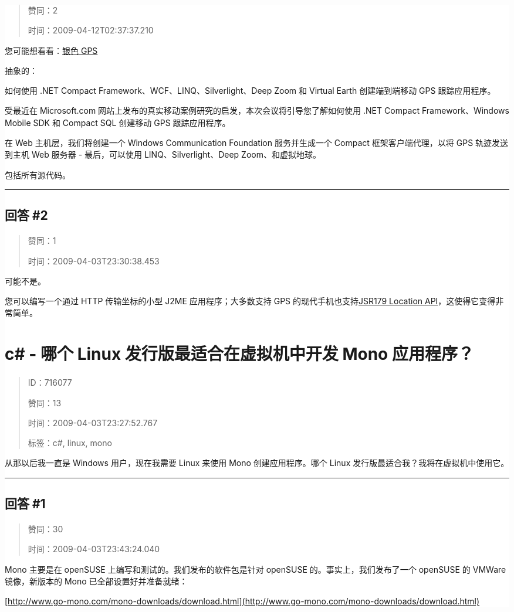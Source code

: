 > 赞同：2
> 
> 时间：2009-04-12T02:37:37.210

您可能想看看：[银色 GPS](http://blogs.msdn.com/jbarnes/archive/2008/12/02/silver-gps-complete-demo-code-and-updated-silverlight-project.aspx)

抽象的：

如何使用 .NET Compact Framework、WCF、LINQ、Silverlight、Deep Zoom 和 Virtual Earth 创建端到端移动 GPS 跟踪应用程序。

受最近在 Microsoft.com 网站上发布的真实移动案例研究的启发，本次会议将引导您了解如何使用 .NET Compact Framework、Windows Mobile SDK 和 Compact SQL 创建移动 GPS 跟踪应用程序。

在 Web 主机层，我们将创建一个 Windows Communication Foundation 服务并生成一个 Compact 框架客户端代理，以将 GPS 轨迹发送到主机 Web 服务器 - 最后，可以使用 LINQ、Silverlight、Deep Zoom、和虚拟地球。

包括所有源代码。

* * *

## 回答 #2

> 赞同：1
> 
> 时间：2009-04-03T23:30:38.453

可能不是。

您可以编写一个通过 HTTP 传输坐标的小型 J2ME 应用程序；大多数支持 GPS 的现代手机也支持[JSR179 Location API](http://jcp.org/en/jsr/detail?id=179)，这使得它变得非常简单。

# c# - 哪个 Linux 发行版最适合在虚拟机中开发 Mono 应用程序？

> ID：716077
> 
> 赞同：13
> 
> 时间：2009-04-03T23:27:52.767
> 
> 标签：c#, linux, mono

从那以后我一直是 Windows 用户，现在我需要 Linux 来使用 Mono 创建应用程序。哪个 Linux 发行版最适合我？我将在虚拟机中使用它。

* * *

## 回答 #1

> 赞同：30
> 
> 时间：2009-04-03T23:43:24.040

Mono 主要是在 openSUSE 上编写和测试的。我们发布的软件包是针对 openSUSE 的。事实上，我们发布了一个 openSUSE 的 VMWare 镜像，新版本的 Mono 已全部设置好并准备就绪：

[http://www.go-mono.com/mono-downloads/download.html](http://www.go-mono.com/mono-downloads/download.html)
